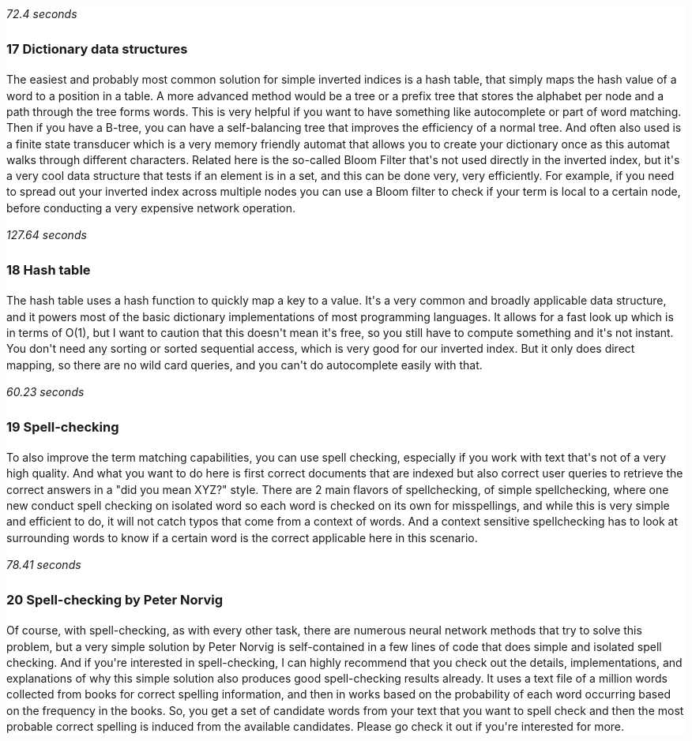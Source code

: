 *72.4 seconds*

### **17** Dictionary data structures 
The easiest and probably most common solution for simple inverted indices is a hash table, that simply maps the hash value of a word to a position in a table. A more advanced method would be a tree or a prefix tree that stores the alphabet per node and a path through the tree forms words. This is very helpful if you want to have something like autocomplete or part of word matching. Then if you have a B-tree, you can have a self-balancing tree that improves the efficiency of a normal tree. And often also used is a finite state transducer which is a very memory friendly automat that allows you to create your dictionary once as this automat walks through different characters. Related here is the so-called Bloom Filter that's not used directly in the inverted index, but it's a very cool data structure that tests if an element is in a set, and this can be done very, very efficiently. For example, if you need to spread out your inverted index across multiple nodes you can use a Bloom filter to check if your term is local to a certain node, before conducting a very expensive network operation. 

*127.64 seconds*

### **18** Hash table 
The hash table uses a hash function to quickly map a key to a value. It's a very common and broadly applicable data structure, and it powers most of the basic dictionary implementations of most programming languages. It allows for a fast look up which is in terms of O(1), but I want to caution that this doesn't mean it's free, so you still have to compute something and it's not instant. You don't need any sorting or sorted sequential access, which is very good for our inverted index. But it only does direct mapping, so there are no wild card queries, and you can't do autocomplete easily with that. 

*60.23 seconds*

### **19** Spell-checking 
To also improve the term matching capabilities, you can use spell checking, especially if you work with text that's not of a very high quality. And what you want to do here is first correct documents that are indexed but also correct user queries to retrieve the correct answers in a "did you mean XYZ?" style. There are 2 main flavors of spellchecking, of simple spellchecking, where one new conduct spell checking on isolated word so each word is checked on its own for misspellings, and while this is very simple and efficient to do, it will not catch typos that come from a context of words. And a context sensitive spellchecking has to look at surrounding words to know if a certain word is the correct applicable here in this scenario. 

*78.41 seconds*

### **20** Spell-checking by Peter Norvig 
Of course, with spell-checking, as with every other task, there are numerous neural network methods that try to solve this problem, but a very simple solution by Peter Norvig is self-contained in a few lines of code that does simple and isolated spell checking. And if you're interested in spell-checking, I can highly recommend that you check out the details, implementations, and explanations of why this simple solution also produces good spell-checking results already. It uses a text file of a million words collected from books for correct spelling information, and then in works based on the probability of each word occurring based on the frequency in the books. So, you get a set of candidate words from your text that you want to spell check and then the most probable correct spelling is induced from the available candidates. Please go check it out if you're interested for more. 
